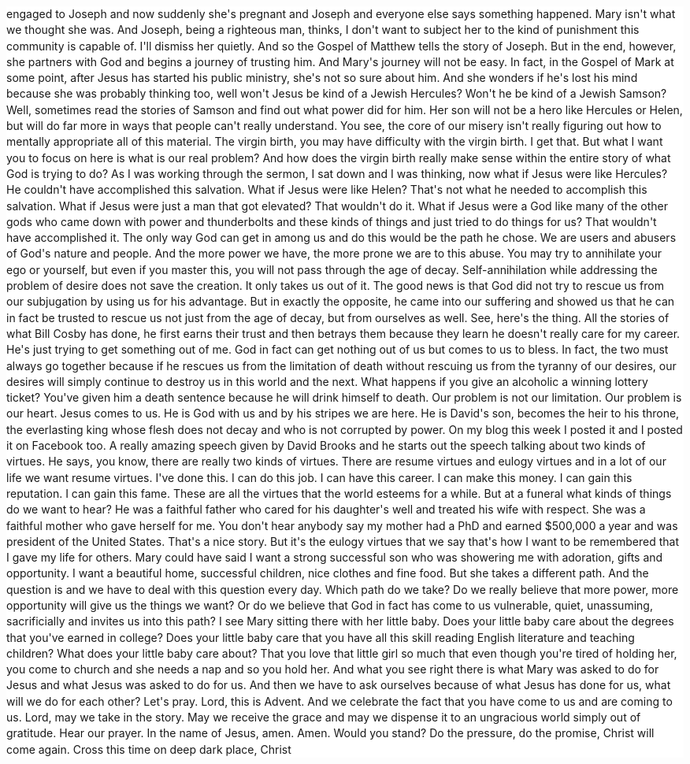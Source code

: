 engaged to Joseph and now suddenly she's pregnant and Joseph and everyone else says something happened. Mary isn't what we thought she was. And Joseph, being a righteous man, thinks, I don't want to subject her to the kind of punishment this community is capable of. I'll dismiss her quietly. And so the Gospel of Matthew tells the story of Joseph. But in the end, however, she partners with God and begins a journey of trusting him. And Mary's journey will not be easy. In fact, in the Gospel of Mark at some point, after Jesus has started his public ministry, she's not so sure about him. And she wonders if he's lost his mind because she was probably thinking too, well won't Jesus be kind of a Jewish Hercules? Won't he be kind of a Jewish Samson? Well, sometimes read the stories of Samson and find out what power did for him. Her son will not be a hero like Hercules or Helen, but will do far more in ways that people can't really understand. You see, the core of our misery isn't really figuring out how to mentally appropriate all of this material. The virgin birth, you may have difficulty with the virgin birth. I get that. But what I want you to focus on here is what is our real problem? And how does the virgin birth really make sense within the entire story of what God is trying to do? As I was working through the sermon, I sat down and I was thinking, now what if Jesus were like Hercules? He couldn't have accomplished this salvation. What if Jesus were like Helen? That's not what he needed to accomplish this salvation. What if Jesus were just a man that got elevated? That wouldn't do it. What if Jesus were a God like many of the other gods who came down with power and thunderbolts and these kinds of things and just tried to do things for us? That wouldn't have accomplished it. The only way God can get in among us and do this would be the path he chose. We are users and abusers of God's nature and people. And the more power we have, the more prone we are to this abuse. You may try to annihilate your ego or yourself, but even if you master this, you will not pass through the age of decay. Self-annihilation while addressing the problem of desire does not save the creation. It only takes us out of it. The good news is that God did not try to rescue us from our subjugation by using us for his advantage. But in exactly the opposite, he came into our suffering and showed us that he can in fact be trusted to rescue us not just from the age of decay, but from ourselves as well. See, here's the thing. All the stories of what Bill Cosby has done, he first earns their trust and then betrays them because they learn he doesn't really care for my career. He's just trying to get something out of me. God in fact can get nothing out of us but comes to us to bless. In fact, the two must always go together because if he rescues us from the limitation of death without rescuing us from the tyranny of our desires, our desires will simply continue to destroy us in this world and the next. What happens if you give an alcoholic a winning lottery ticket? You've given him a death sentence because he will drink himself to death. Our problem is not our limitation. Our problem is our heart. Jesus comes to us. He is God with us and by his stripes we are here. He is David's son, becomes the heir to his throne, the everlasting king whose flesh does not decay and who is not corrupted by power. On my blog this week I posted it and I posted it on Facebook too. A really amazing speech given by David Brooks and he starts out the speech talking about two kinds of virtues. He says, you know, there are really two kinds of virtues. There are resume virtues and eulogy virtues and in a lot of our life we want resume virtues. I've done this. I can do this job. I can have this career. I can make this money. I can gain this reputation. I can gain this fame. These are all the virtues that the world esteems for a while. But at a funeral what kinds of things do we want to hear? He was a faithful father who cared for his daughter's well and treated his wife with respect. She was a faithful mother who gave herself for me. You don't hear anybody say my mother had a PhD and earned $500,000 a year and was president of the United States. That's a nice story. But it's the eulogy virtues that we say that's how I want to be remembered that I gave my life for others. Mary could have said I want a strong successful son who was showering me with adoration, gifts and opportunity. I want a beautiful home, successful children, nice clothes and fine food. But she takes a different path. And the question is and we have to deal with this question every day. Which path do we take? Do we really believe that more power, more opportunity will give us the things we want? Or do we believe that God in fact has come to us vulnerable, quiet, unassuming, sacrificially and invites us into this path? I see Mary sitting there with her little baby. Does your little baby care about the degrees that you've earned in college? Does your little baby care that you have all this skill reading English literature and teaching children? What does your little baby care about? That you love that little girl so much that even though you're tired of holding her, you come to church and she needs a nap and so you hold her. And what you see right there is what Mary was asked to do for Jesus and what Jesus was asked to do for us. And then we have to ask ourselves because of what Jesus has done for us, what will we do for each other? Let's pray. Lord, this is Advent. And we celebrate the fact that you have come to us and are coming to us. Lord, may we take in the story. May we receive the grace and may we dispense it to an ungracious world simply out of gratitude. Hear our prayer. In the name of Jesus, amen. Amen. Would you stand? Do the pressure, do the promise, Christ will come again. Cross this time on deep dark place, Christ